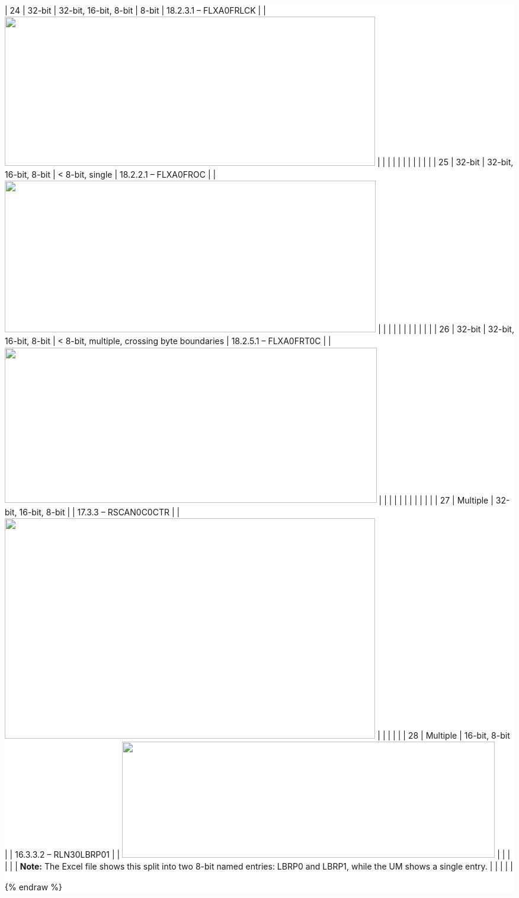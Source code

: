 | 24                                                                                                                                                               | 32-bit            | 32-bit, 16-bit, 8-bit | 8-bit                                        | 18.2.3.1 – FLXA0FRLCK   |
| <img                                                                                                                                                             
 src="ElectricPowerSteering_Renesas_FORD_T3T6_website/docs/AR202A_MicroCtrlrSuprt_Impl/tools/P1XC/HeaderGenScript/mediax/media/image21.png"                        
 style="width:6.51103in;height:2.61819in" />                                                                                                                       |                   |                       |                                              |                         |
|                                                                                                                                                                  |                   |                       |                                              |                         |
| 25                                                                                                                                                               | 32-bit            | 32-bit, 16-bit, 8-bit | \< 8-bit, single                             | 18.2.2.1 – FLXA0FROC    |
| <img                                                                                                                                                             
 src="ElectricPowerSteering_Renesas_FORD_T3T6_website/docs/AR202A_MicroCtrlrSuprt_Impl/tools/P1XC/HeaderGenScript/mediax/media/image22.png"                        
 style="width:6.52368in;height:2.66456in" />                                                                                                                       |                   |                       |                                              |                         |
|                                                                                                                                                                  |                   |                       |                                              |                         |
| 26                                                                                                                                                               | 32-bit            | 32-bit, 16-bit, 8-bit | \< 8-bit, multiple, crossing byte boundaries | 18.2.5.1 – FLXA0FRT0C   |
| <img                                                                                                                                                             
 src="ElectricPowerSteering_Renesas_FORD_T3T6_website/docs/AR202A_MicroCtrlrSuprt_Impl/tools/P1XC/HeaderGenScript/mediax/media/image23.png"                        
 style="width:6.53782in;height:2.73681in" />                                                                                                                       |                   |                       |                                              |                         |
|                                                                                                                                                                  |                   |                       |                                              |                         |
| 27                                                                                                                                                               | Multiple          | 32-bit, 16-bit, 8-bit |                                              | 17.3.3 – RSCAN0C0CTR    |
| <img                                                                                                                                                             
 src="ElectricPowerSteering_Renesas_FORD_T3T6_website/docs/AR202A_MicroCtrlrSuprt_Impl/tools/P1XC/HeaderGenScript/mediax/media/image24.png"                        
 style="width:6.5147in;height:3.87408in" />                                                                                                                        |                   |                       |                                              |                         |
| 28                                                                                                                                                               | Multiple          | 16-bit, 8-bit         |                                              | 16.3.3.2 – RLN30LBRP01  |
| <img                                                                                                                                                             
 src="ElectricPowerSteering_Renesas_FORD_T3T6_website/docs/AR202A_MicroCtrlrSuprt_Impl/tools/P1XC/HeaderGenScript/mediax/media/image25.png"                        
 style="width:6.55334in;height:2.04167in" />                                                                                                                       |                   |                       |                                              |                         |
| **Note:** The Excel file shows this split into two 8-bit named entries: LBRP0 and LBRP1, while the UM shows a single entry.                                      |                   |                       |                                              |                         |

{% endraw %}